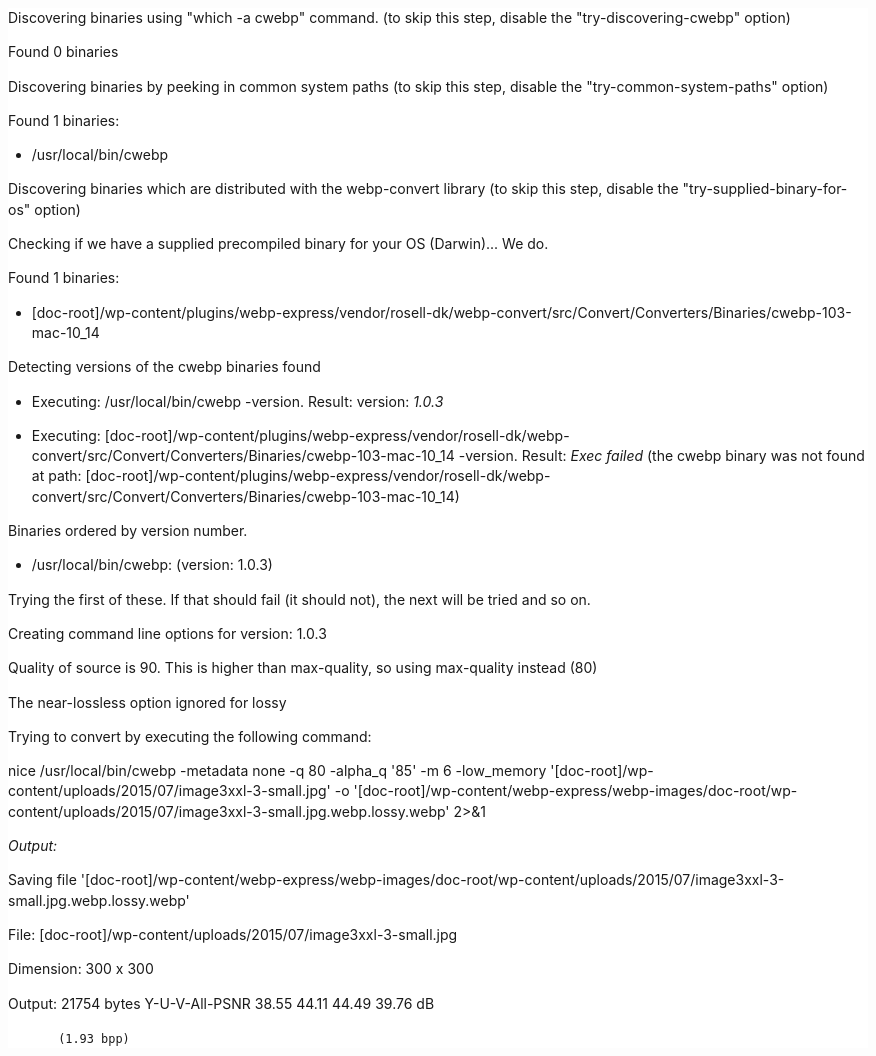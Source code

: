 Discovering binaries using "which -a cwebp" command. (to skip this step, disable the "try-discovering-cwebp" option)

Found 0 binaries

Discovering binaries by peeking in common system paths (to skip this step, disable the "try-common-system-paths" option)

Found 1 binaries: 

- /usr/local/bin/cwebp

Discovering binaries which are distributed with the webp-convert library (to skip this step, disable the "try-supplied-binary-for-os" option)

Checking if we have a supplied precompiled binary for your OS (Darwin)... We do.

Found 1 binaries: 

- [doc-root]/wp-content/plugins/webp-express/vendor/rosell-dk/webp-convert/src/Convert/Converters/Binaries/cwebp-103-mac-10_14

Detecting versions of the cwebp binaries found

- Executing: /usr/local/bin/cwebp -version. Result: version: *1.0.3*

- Executing: [doc-root]/wp-content/plugins/webp-express/vendor/rosell-dk/webp-convert/src/Convert/Converters/Binaries/cwebp-103-mac-10_14 -version. Result: *Exec failed* (the cwebp binary was not found at path: [doc-root]/wp-content/plugins/webp-express/vendor/rosell-dk/webp-convert/src/Convert/Converters/Binaries/cwebp-103-mac-10_14)

Binaries ordered by version number.

- /usr/local/bin/cwebp: (version: 1.0.3)

Trying the first of these. If that should fail (it should not), the next will be tried and so on.

Creating command line options for version: 1.0.3

Quality of source is 90. This is higher than max-quality, so using max-quality instead (80)

The near-lossless option ignored for lossy

Trying to convert by executing the following command:

nice /usr/local/bin/cwebp -metadata none -q 80 -alpha_q '85' -m 6 -low_memory '[doc-root]/wp-content/uploads/2015/07/image3xxl-3-small.jpg' -o '[doc-root]/wp-content/webp-express/webp-images/doc-root/wp-content/uploads/2015/07/image3xxl-3-small.jpg.webp.lossy.webp' 2>&1


*Output:* 

Saving file '[doc-root]/wp-content/webp-express/webp-images/doc-root/wp-content/uploads/2015/07/image3xxl-3-small.jpg.webp.lossy.webp'

File:      [doc-root]/wp-content/uploads/2015/07/image3xxl-3-small.jpg

Dimension: 300 x 300

Output:    21754 bytes Y-U-V-All-PSNR 38.55 44.11 44.49   39.76 dB

           (1.93 bpp)
